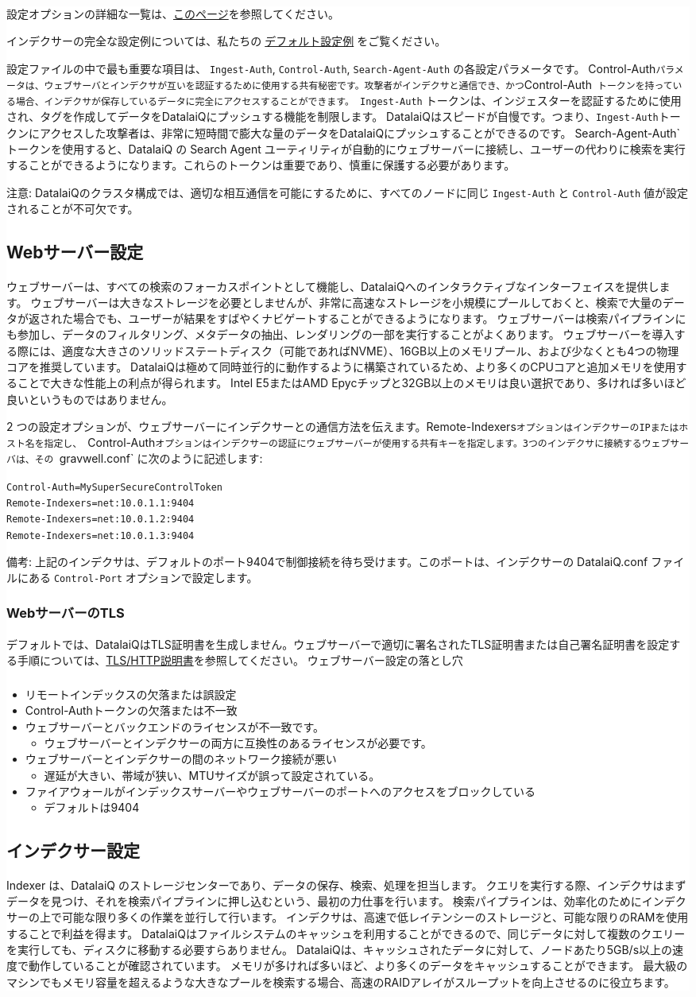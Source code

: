 設定オプションの詳細な一覧は、[このページ](parameters.md)を参照してください。

インデクサーの完全な設定例については、私たちの [デフォルト設定例](indexer-default-config.md) をご覧ください。

設定ファイルの中で最も重要な項目は、 `Ingest-Auth`, `Control-Auth`, `Search-Agent-Auth` の各設定パラメータです。 Control-Auth` パラメータは、ウェブサーバとインデクサが互いを認証するために使用する共有秘密です。攻撃者がインデクサと通信でき、かつ `Control-Auth` トークンを持っている場合、インデクサが保存しているデータに完全にアクセスすることができます。 Ingest-Auth` トークンは、インジェスターを認証するために使用され、タグを作成してデータをDatalaiQにプッシュする機能を制限します。 DatalaiQはスピードが自慢です。つまり、`Ingest-Auth`トークンにアクセスした攻撃者は、非常に短時間で膨大な量のデータをDatalaiQにプッシュすることができるのです。 Search-Agent-Auth` トークンを使用すると、DatalaiQ の Search Agent ユーティリティが自動的にウェブサーバーに接続し、ユーザーの代わりに検索を実行することができるようになります。これらのトークンは重要であり、慎重に保護する必要があります。

注意: DatalaiQのクラスタ構成では、適切な相互通信を可能にするために、すべてのノードに同じ `Ingest-Auth` と `Control-Auth` 値が設定されることが不可欠です。

## Webサーバー設定

ウェブサーバーは、すべての検索のフォーカスポイントとして機能し、DatalaiQへのインタラクティブなインターフェイスを提供します。 ウェブサーバーは大きなストレージを必要としませんが、非常に高速なストレージを小規模にプールしておくと、検索で大量のデータが返された場合でも、ユーザーが結果をすばやくナビゲートすることができるようになります。 ウェブサーバーは検索パイプラインにも参加し、データのフィルタリング、メタデータの抽出、レンダリングの一部を実行することがよくあります。 ウェブサーバーを導入する際には、適度な大きさのソリッドステートディスク（可能であればNVME）、16GB以上のメモリプール、および少なくとも4つの物理コアを推奨しています。 DatalaiQは極めて同時並行的に動作するように構築されているため、より多くのCPUコアと追加メモリを使用することで大きな性能上の利点が得られます。 Intel E5またはAMD Epycチップと32GB以上のメモリは良い選択であり、多ければ多いほど良いというものではありません。

2 つの設定オプションが、ウェブサーバーにインデクサーとの通信方法を伝えます。Remote-Indexers`オプションはインデクサーのIPまたはホスト名を指定し、 `Control-Auth`オプションはインデクサーの認証にウェブサーバーが使用する共有キーを指定します。3つのインデクサに接続するウェブサーバは、その `gravwell.conf` に次のように記述します:

```
Control-Auth=MySuperSecureControlToken
Remote-Indexers=net:10.0.1.1:9404
Remote-Indexers=net:10.0.1.2:9404
Remote-Indexers=net:10.0.1.3:9404
```

備考: 上記のインデクサは、デフォルトのポート9404で制御接続を待ち受けます。このポートは、インデクサーの DatalaiQ.conf ファイルにある `Control-Port` オプションで設定します。

### WebサーバーのTLS

デフォルトでは、DatalaiQはTLS証明書を生成しません。ウェブサーバーで適切に署名されたTLS証明書または自己署名証明書を設定する手順については、[TLS/HTTP説明書](certificates.md)を参照してください。
ウェブサーバー設定の落とし穴
### 

* リモートインデックスの欠落または誤設定
* Control-Authトークンの欠落または不一致
* ウェブサーバーとバックエンドのライセンスが不一致です。
  * ウェブサーバーとインデクサーの両方に互換性のあるライセンスが必要です。
* ウェブサーバーとインデクサーの間のネットワーク接続が悪い
  * 遅延が大きい、帯域が狭い、MTUサイズが誤って設定されている。
* ファイアウォールがインデックスサーバーやウェブサーバーのポートへのアクセスをブロックしている
  * デフォルトは9404

## インデクサー設定

Indexer は、DatalaiQ のストレージセンターであり、データの保存、検索、処理を担当します。 クエリを実行する際、インデクサはまずデータを見つけ、それを検索パイプラインに押し込むという、最初の力仕事を行います。 検索パイプラインは、効率化のためにインデクサーの上で可能な限り多くの作業を並行して行います。 インデクサは、高速で低レイテンシーのストレージと、可能な限りのRAMを使用することで利益を得ます。 DatalaiQはファイルシステムのキャッシュを利用することができるので、同じデータに対して複数のクエリーを実行しても、ディスクに移動する必要すらありません。 DatalaiQは、キャッシュされたデータに対して、ノードあたり5GB/s以上の速度で動作していることが確認されています。 メモリが多ければ多いほど、より多くのデータをキャッシュすることができます。 最大級のマシンでもメモリ容量を超えるような大きなプールを検索する場合、高速のRAIDアレイがスループットを向上させるのに役立ちます。
